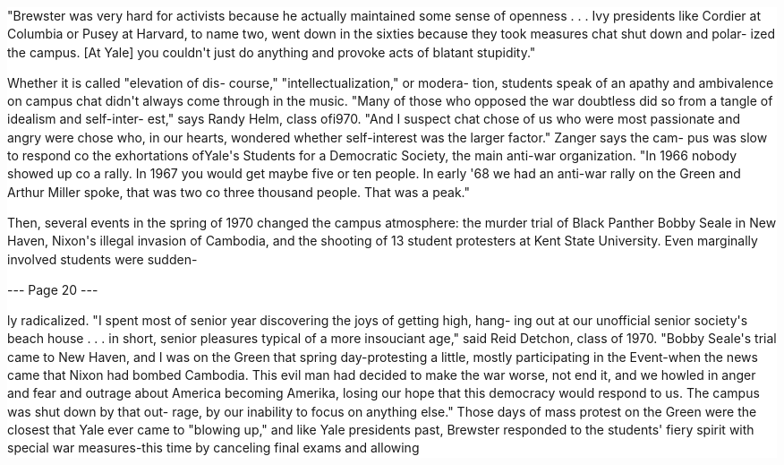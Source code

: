 "Brewster was very hard for activists 
because he actually maintained some sense 
of openness . . . Ivy presidents like Cordier 
at Columbia or Pusey at Harvard, to name 
two, went down in the sixties because they 
took measures chat shut down and polar-
ized the campus. [At Yale] you couldn't just 
do anything and provoke acts of blatant 
stupidity." 

Whether it is called "elevation of dis-
course," "intellectualization," or modera-
tion, students speak of an apathy and 
ambivalence on campus chat didn't always 
come through in the music. "Many of 
those who opposed the war doubtless did 
so from a tangle of idealism and self-inter-
est," says Randy Helm, class ofi970. "And 
I suspect chat chose of us who were most 
passionate and angry were chose who, in 
our hearts, wondered whether self-interest 
was the larger factor." Zanger says the cam-
pus was slow to respond co the exhortations 
ofYale's Students for a Democratic Society, 
the main anti-war organization. "In 1966 
nobody showed up co a rally. In 1967 you 
would get maybe five or ten people. In 
early '68 we had an anti-war rally on the 
Green and Arthur Miller spoke, that was 
two co three thousand people. That was a 
peak." 

Then, several events in the spring of 
1970 changed the campus atmosphere: the 
murder trial of Black Panther Bobby Seale 
in New Haven, Nixon's illegal invasion of 
Cambodia, and the shooting of 13 student 
protesters at Kent State University. Even 
marginally involved students were sudden-


--- Page 20 ---

ly radicalized. "I spent most of senior year 
discovering the joys of getting high, hang-
ing out at our unofficial senior society's 
beach house . . . in short, senior pleasures 
typical of a more insouciant age," said Reid 
Detchon, class of 1970. "Bobby Seale's trial 
came to New Haven, and I was on the 
Green that spring day-protesting a little, 
mostly participating in the Event-when 
the news came that Nixon had bombed 
Cambodia. This evil man had decided to 
make the war worse, not end it, and we 
howled in anger and fear and outrage about 
America becoming Amerika, losing our 
hope that this democracy would respond to 
us. The campus was shut down by that out-
rage, by our inability to focus on anything 
else." Those days of mass protest on the 
Green were the closest that Yale ever came 
to "blowing up," and like Yale presidents 
past, Brewster responded to the students' 
fiery spirit with special war measures-this 
time by canceling final exams and allowing 
